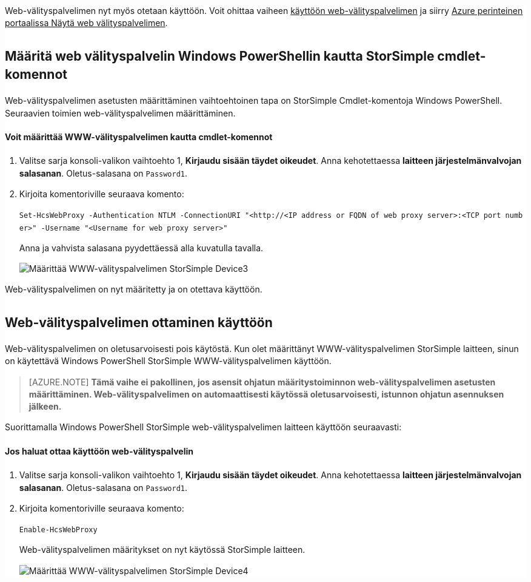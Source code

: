 Web-välityspalvelimen nyt myös otetaan käyttöön. Voit ohittaa vaiheen [käyttöön web-välityspalvelimen](#enable-web-proxy) ja siirry [Azure perinteinen portaalissa Näytä web välityspalvelimen](#view-web-proxy-settings-in-the-azure-classic-portal).


## <a name="configure-web-proxy-via-windows-powershell-for-storsimple-cmdlets"></a>Määritä web välityspalvelin Windows PowerShellin kautta StorSimple cmdlet-komennot

Web-välityspalvelimen asetusten määrittäminen vaihtoehtoinen tapa on StorSimple Cmdlet-komentoja Windows PowerShell. Seuraavien toimien web-välityspalvelimen määrittäminen.

#### <a name="to-configure-web-proxy-via-cmdlets"></a>Voit määrittää WWW-välityspalvelimen kautta cmdlet-komennot

1. Valitse sarja konsoli-valikon vaihtoehto 1, **Kirjaudu sisään täydet oikeudet**. Anna kehotettaessa **laitteen järjestelmänvalvojan salasanan**. Oletus-salasana on `Password1`.

2. Kirjoita komentoriville seuraava komento:

    `Set-HcsWebProxy -Authentication NTLM -ConnectionURI "<http://<IP address or FQDN of web proxy server>:<TCP port number>" -Username "<Username for web proxy server>"`

    Anna ja vahvista salasana pyydettäessä alla kuvatulla tavalla.

    ![Määrittää WWW-välityspalvelimen StorSimple Device3](./media/storsimple-configure-web-proxy/IC751831.png)

Web-välityspalvelimen on nyt määritetty ja on otettava käyttöön.

## <a name="enable-web-proxy"></a>Web-välityspalvelimen ottaminen käyttöön

Web-välityspalvelimen on oletusarvoisesti pois käytöstä. Kun olet määrittänyt WWW-välityspalvelimen StorSimple laitteen, sinun on käytettävä Windows PowerShell StorSimple WWW-välityspalvelimen käyttöön.

> [AZURE.NOTE] **Tämä vaihe ei pakollinen, jos asensit ohjatun määritystoiminnon web-välityspalvelimen asetusten määrittäminen. Web-välityspalvelimen on automaattisesti käytössä oletusarvoisesti, istunnon ohjatun asennuksen jälkeen.**

Suorittamalla Windows PowerShell StorSimple web-välityspalvelimen laitteen käyttöön seuraavasti:

#### <a name="to-enable-web-proxy"></a>Jos haluat ottaa käyttöön web-välityspalvelin

1. Valitse sarja konsoli-valikon vaihtoehto 1, **Kirjaudu sisään täydet oikeudet**. Anna kehotettaessa **laitteen järjestelmänvalvojan salasanan**. Oletus-salasana on `Password1`.

2. Kirjoita komentoriville seuraava komento:

    `Enable-HcsWebProxy`

    Web-välityspalvelimen määritykset on nyt käytössä StorSimple laitteen.

    ![Määrittää WWW-välityspalvelimen StorSimple Device4](./media/storsimple-configure-web-proxy/IC751832.png)

